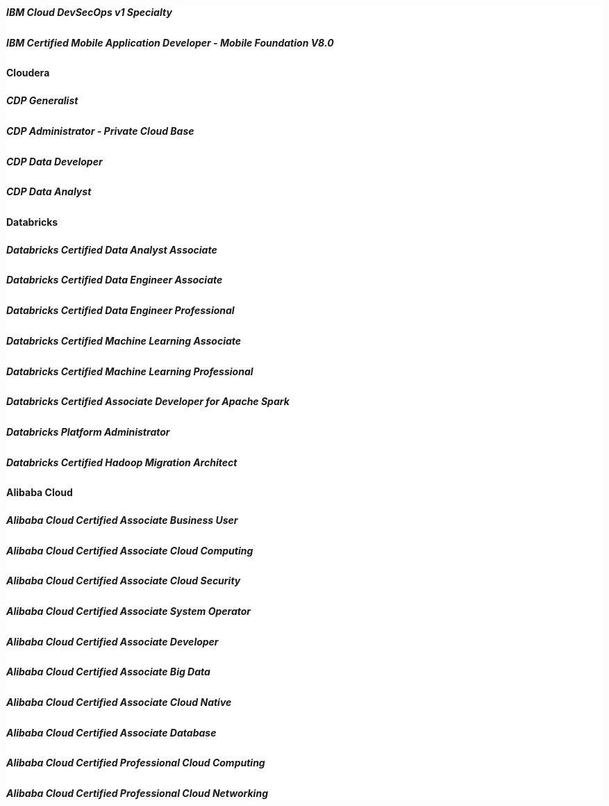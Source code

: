 ##### IBM Cloud DevSecOps v1 Specialty

##### IBM Certified Mobile Application Developer - Mobile Foundation V8.0

#### Cloudera

##### CDP Generalist

##### CDP Administrator - Private Cloud Base

##### CDP Data Developer

##### CDP Data Analyst

#### Databricks

##### Databricks Certified Data Analyst Associate

##### Databricks Certified Data Engineer Associate

##### Databricks Certified Data Engineer Professional

##### Databricks Certified Machine Learning Associate

##### Databricks Certified Machine Learning Professional

##### Databricks Certified Associate Developer for Apache Spark

##### Databricks Platform Administrator

##### Databricks Certified Hadoop Migration Architect

#### Alibaba Cloud

##### Alibaba Cloud Certified Associate Business User

##### Alibaba Cloud Certified Associate Cloud Computing

##### Alibaba Cloud Certified Associate Cloud Security

##### Alibaba Cloud Certified Associate System Operator

##### Alibaba Cloud Certified Associate Developer

##### Alibaba Cloud Certified Associate Big Data

##### Alibaba Cloud Certified Associate Cloud Native

##### Alibaba Cloud Certified Associate Database

##### Alibaba Cloud Certified Professional Cloud Computing

##### Alibaba Cloud Certified Professional Cloud Networking
